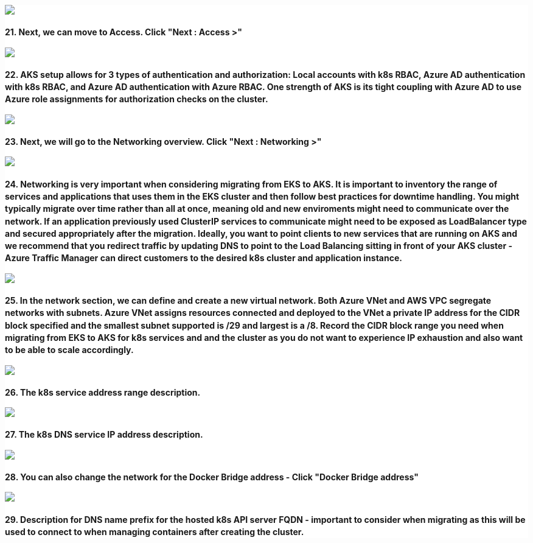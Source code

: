 ![](https://image.scribehow-prod.com/1tew8y235yb--8tp6t9lhuHDHNTV3lzJSJNd-n1NMVo/zoom:0.7506702412868632/enlarge:true/crop:746:420:nowe:37:869/wm:0.8:nowe:255:259:0.17857142857142858/aHR0cHM6Ly9jb2xvbnktcmVjb3JkZXIuczMuYW1hem9uYXdzLmNvbS9maWxlcy8yMDIyLTEyLTA3LzNkY2Q2NjdmLTRkOGYtNDhhMC1hYjVhLWQ1YWQ2N2Y2OGU3My9hc2NyZWVuc2hvdC5qcGVn)

**21. Next, we can move to Access. Click "Next : Access >"**

![](https://image.scribehow-prod.com/yQWdrGsCBtLNmdnWg1DNMSM7E-DHXd9Vcvbsn08v1r4/zoom:0.7506702412868632/enlarge:true/crop:746:420:nowe:44:869/wm:0.8:nowe:255:261:0.17857142857142858/aHR0cHM6Ly9jb2xvbnktcmVjb3JkZXIuczMuYW1hem9uYXdzLmNvbS9maWxlcy8yMDIyLTEyLTA3LzAxNzQ4NWEyLTY4ZDQtNDc5My04MjM4LWZmN2IxOWFkMjE5OC9hc2NyZWVuc2hvdC5qcGVn)

**22. AKS setup allows for 3 types of authentication and authorization: Local accounts with k8s RBAC, Azure AD authentication with k8s RBAC, and Azure AD authentication with Azure RBAC. One strength of AKS is its tight coupling with Azure AD to use Azure role assignments for authorization checks on the cluster.**

![](https://image.scribehow-prod.com/70mg5U0jlFBBKI3DyHBgSfgxe8vPXTPpflzfqocSWS4/zoom:0.7506702412868632/enlarge:true/crop:746:420:nowe:24:131/wm:0.8:nowe:255:132:0.17857142857142858/aHR0cHM6Ly9jb2xvbnktcmVjb3JkZXIuczMuYW1hem9uYXdzLmNvbS9maWxlcy8yMDIyLTEyLTA3LzEwOWE0NGFjLTRlMDctNGMxYi1iZTQ3LTYyNGQzMWY5NTA1YS9hc2NyZWVuc2hvdC5qcGVn)

**23. Next, we will go to the Networking overview. Click "Next : Networking >"**

![](https://image.scribehow-prod.com/LrTQffxkbf9AR5Opm2-WA9U8napi-p2ri8SXN3W7EmA/zoom:0.7506702412868632/enlarge:true/crop:746:420:nowe:57:869/wm:0.8:nowe:255:258:0.17857142857142858/aHR0cHM6Ly9jb2xvbnktcmVjb3JkZXIuczMuYW1hem9uYXdzLmNvbS9maWxlcy8yMDIyLTEyLTA3L2UyMmZjNGQ5LTdlMTItNDU3Ny05OTcwLTU0NzgzYjFiZDI4Yy9hc2NyZWVuc2hvdC5qcGVn)

**24. Networking is very important when considering migrating from EKS to AKS. It is important to inventory the range of services and applications that uses them in the EKS cluster and then follow best practices for downtime handling. You might typically migrate over time rather than all at once, meaning old and new enviroments might need to communicate over the network. If an application previously used ClusterIP services to communicate might need to be exposed as LoadBalancer type and secured appropriately after the migration. Ideally, you want to point clients to new services that are running on AKS and we recommend that you redirect traffic by updating DNS to point to the Load Balancing sitting in front of your AKS cluster - Azure Traffic Manager can direct customers to the desired k8s cluster and application instance.**

![](https://image.scribehow-prod.com/5G1EC6yCvsxcLzR4kkg1yx1m9fnxBkULqDRdqwVgtZM/zoom:0.7506702412868632/enlarge:true/crop:746:420:nowe:0:174/wm:0.8:nowe:193:132:0.17857142857142858/aHR0cHM6Ly9jb2xvbnktcmVjb3JkZXIuczMuYW1hem9uYXdzLmNvbS9maWxlcy8yMDIyLTEyLTA3L2FhYTBkNWU3LWRiY2EtNDUwNy1iYThkLWMwMjlhMTkwNTkyZC9hc2NyZWVuc2hvdC5qcGVn)

**25. In the network section, we can define and create a new virtual network. Both Azure VNet and AWS VPC segregate networks with subnets. Azure VNet assigns resources connected and deployed to the VNet a private IP address for the CIDR block specified and the smallest subnet supported is /29 and largest is a /8. Record the CIDR block range you need when migrating from EKS to AKS for k8s services and and the cluster as you do not want to experience IP exhaustion and also want to be able to scale accordingly.**

![](https://image.scribehow-prod.com/26479bhDGn2EjWN2Vas76KcEGnL8bCf4vnB3trgRcm0/zoom:0.7506702412868632/enlarge:true/crop:746:420:nowe:0:286/wm:0.8:nowe:81:132:0.17857142857142858/aHR0cHM6Ly9jb2xvbnktcmVjb3JkZXIuczMuYW1hem9uYXdzLmNvbS9maWxlcy8yMDIyLTEyLTA3LzkyZjUxOTdmLWFhMmUtNDRjMy1iYzRjLTEzMDI4NTFmMmNmOC9hc2NyZWVuc2hvdC5qcGVn)

**26. The k8s service address range description.**

![](https://image.scribehow-prod.com/wPhhTzP3hCm8vIHib5sVJmX83zi0O1f9aRCjm1yb4QM/zoom:0.7506702412868632/enlarge:true/crop:746:420:nowe:0:382/wm:0.8:nowe:156:132:0.17857142857142858/aHR0cHM6Ly9jb2xvbnktcmVjb3JkZXIuczMuYW1hem9uYXdzLmNvbS9maWxlcy8yMDIyLTEyLTA3L2QwZThiMDNlLTgwYTgtNGVjNS1iZDVlLTEzNTdiM2I0ZjkyZC9hc2NyZWVuc2hvdC5qcGVn)

**27. The k8s DNS service IP address description.**

![](https://image.scribehow-prod.com/Qf9UdLnZdQghGGEU-Nf7L9HVpgBhmoMISr0Thhz-yp0/zoom:0.7506702412868632/enlarge:true/crop:746:420:nowe:0:412/wm:0.8:nowe:165:132:0.17857142857142858/aHR0cHM6Ly9jb2xvbnktcmVjb3JkZXIuczMuYW1hem9uYXdzLmNvbS9maWxlcy8yMDIyLTEyLTA3LzBjNWFmNmU5LTI2ZjAtNDhjOC04OWU4LWUwZTY4ODJjODJiNi9hc2NyZWVuc2hvdC5qcGVn)

**28. You can also change the network for the Docker Bridge address - Click "Docker Bridge address"**

![](https://image.scribehow-prod.com/SHgzwJDnovtB7-rbgFXYWiBZEeQtZtxahw8hNHuXfsw/zoom:0.7506702412868632/enlarge:true/crop:746:420:nowe:0:463/wm:0.8:nowe:106:132:0.17857142857142858/aHR0cHM6Ly9jb2xvbnktcmVjb3JkZXIuczMuYW1hem9uYXdzLmNvbS9maWxlcy8yMDIyLTEyLTA3Lzc2Nzg1Y2QzLWE4MzEtNDQ5Ni1iNDdhLTgwZWE0NThhMjRiNC9hc2NyZWVuc2hvdC5qcGVn)

**29. Description for DNS name prefix for the hosted k8s API server FQDN - important to consider when migrating as this will be used to connect to when managing containers after creating the cluster.**
